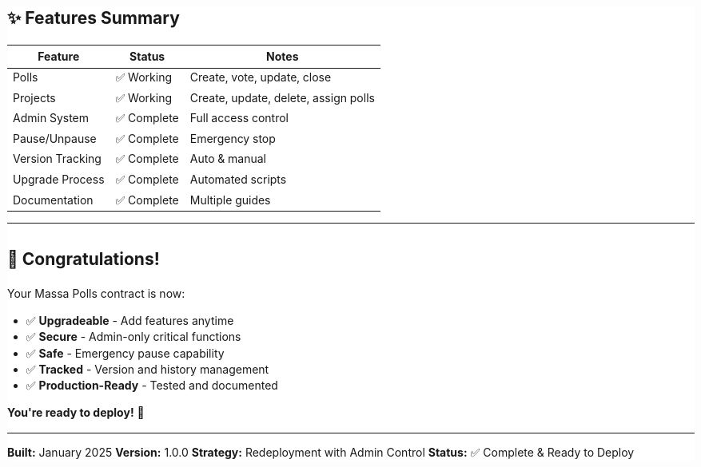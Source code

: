 
## ✨ Features Summary

| Feature | Status | Notes |
|---------|--------|-------|
| Polls | ✅ Working | Create, vote, update, close |
| Projects | ✅ Working | Create, update, delete, assign polls |
| Admin System | ✅ Complete | Full access control |
| Pause/Unpause | ✅ Complete | Emergency stop |
| Version Tracking | ✅ Complete | Auto & manual |
| Upgrade Process | ✅ Complete | Automated scripts |
| Documentation | ✅ Complete | Multiple guides |

---

## 🎉 Congratulations!

Your Massa Polls contract is now:
- ✅ **Upgradeable** - Add features anytime
- ✅ **Secure** - Admin-only critical functions
- ✅ **Safe** - Emergency pause capability
- ✅ **Tracked** - Version and history management
- ✅ **Production-Ready** - Tested and documented

**You're ready to deploy!** 🚀

---

**Built:** January 2025
**Version:** 1.0.0
**Strategy:** Redeployment with Admin Control
**Status:** ✅ Complete & Ready to Deploy